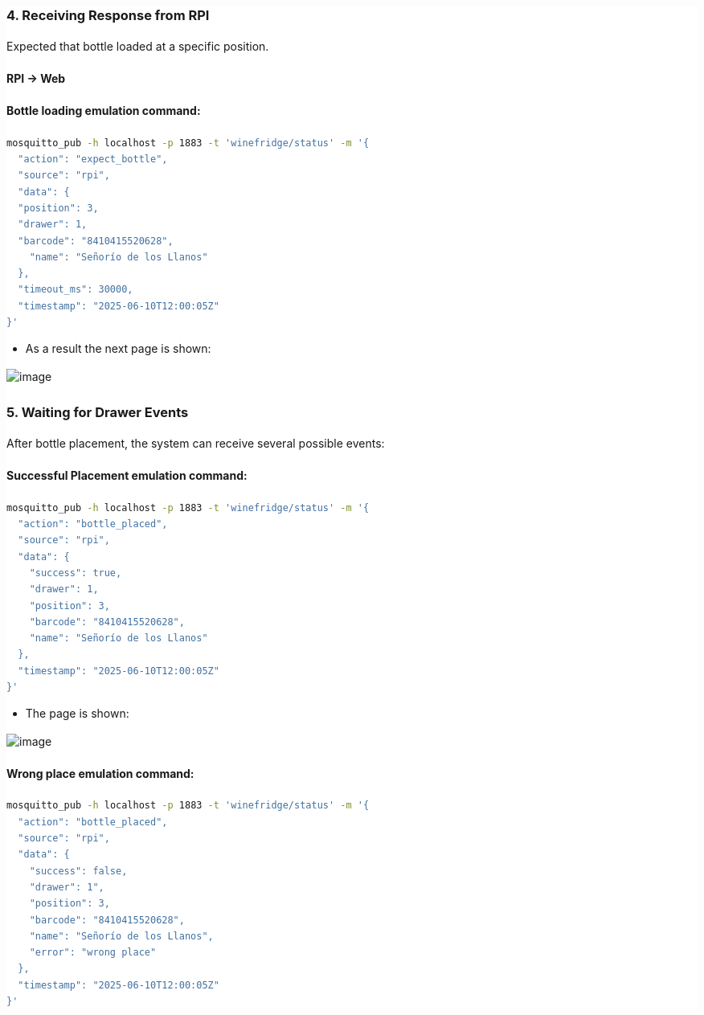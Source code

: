 ### 4. Receiving Response from RPI
Expected that bottle loaded at a specific position.
#### RPI → Web
#### Bottle loading emulation command: 
```bash
mosquitto_pub -h localhost -p 1883 -t 'winefridge/status' -m '{
  "action": "expect_bottle",
  "source": "rpi",
  "data": {
  "position": 3,
  "drawer": 1,
  "barcode": "8410415520628",
    "name": "Señorío de los Llanos"
  },
  "timeout_ms": 30000,
  "timestamp": "2025-06-10T12:00:05Z"
}'
```
- As a result the next page is shown:
<img width="260" alt="image" src="https://github.com/user-attachments/assets/057b5e93-4b3a-42d4-b4cf-621673a8c1c8" />

### 5. Waiting for Drawer Events
After bottle placement, the system can receive several possible events:

#### Successful Placement emulation command:
```bash
mosquitto_pub -h localhost -p 1883 -t 'winefridge/status' -m '{
  "action": "bottle_placed",
  "source": "rpi",
  "data": {
    "success": true,
    "drawer": 1,
    "position": 3,
    "barcode": "8410415520628",
    "name": "Señorío de los Llanos"
  },
  "timestamp": "2025-06-10T12:00:05Z"
}'
```

- The page is shown:
<img width="251" alt="image" src="https://github.com/user-attachments/assets/31315586-b9db-4126-9548-ae53366a8d0f" />

#### Wrong place emulation command:
```bash
mosquitto_pub -h localhost -p 1883 -t 'winefridge/status' -m '{
  "action": "bottle_placed",
  "source": "rpi",
  "data": {
    "success": false,
    "drawer": 1",
    "position": 3,
    "barcode": "8410415520628",
    "name": "Señorío de los Llanos",
    "error": "wrong place"
  },
  "timestamp": "2025-06-10T12:00:05Z"
}'
```
